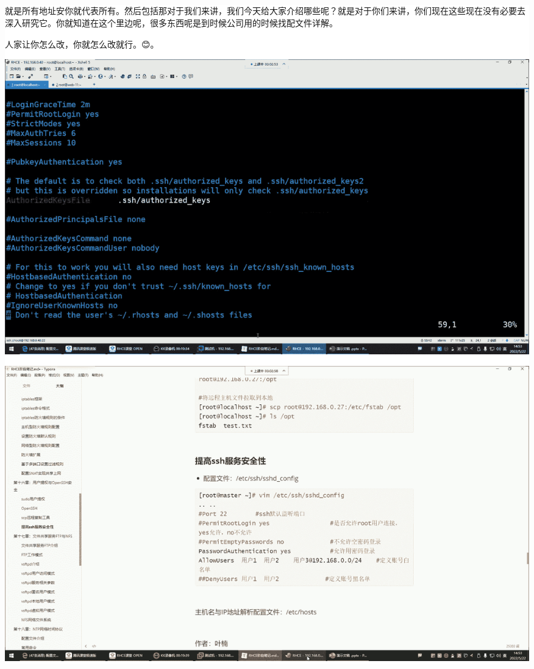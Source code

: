 就是所有地址安你就代表所有。然后包括那对于我们来讲，我们今天给大家介绍哪些呢？就是对于你们来讲，你们现在这些现在没有必要去深入研究它。你就知道在这个里边呢，很多东西呢是到时候公司用的时候找配文件详解。

人家让你怎么改，你就怎么改就行。😊。

![](img/81a3229a90d93892b1f44b958efff073_63.png)

![](img/81a3229a90d93892b1f44b958efff073_64.png)
